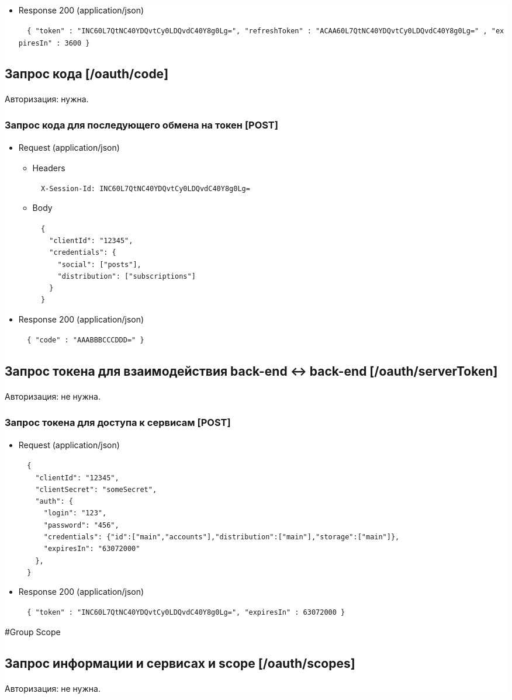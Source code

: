 + Response 200 (application/json)

        { "token" : "INC60L7QtNC40YDQvtCy0LDQvdC40Y8g0Lg=", "refreshToken" : "ACAA60L7QtNC40YDQvtCy0LDQvdC40Y8g0Lg=" , "expiresIn" : 3600 } 

## Запрос кода [/oauth/code]
Авторизация: нужна.

### Запрос кода для последующего обмена на токен [POST]
+ Request (application/json)
    + Headers
    
            X-Session-Id: INC60L7QtNC40YDQvtCy0LDQvdC40Y8g0Lg=    

    + Body
    
            {
              "clientId": "12345",
              "credentials": {
                "social": ["posts"],
                "distribution": ["subscriptions"]
              }
            }

+ Response 200 (application/json)

        { "code" : "AAABBBCCCDDD=" } 
        

## Запрос токена для взаимодействия back-end <-> back-end [/oauth/serverToken]
Авторизация: не нужна.

### Запрос токена для доступа к сервисам [POST]

+ Request (application/json)
    
        {
          "clientId": "12345",
          "clientSecret": "someSecret",
          "auth": {
            "login": "123",
            "password": "456",
            "credentials": {"id":["main","accounts"],"distribution":["main"],"storage":["main"]},
            "expiresIn": "63072000"
          },
        }

+ Response 200 (application/json)

        { "token" : "INC60L7QtNC40YDQvtCy0LDQvdC40Y8g0Lg=", "expiresIn" : 63072000 }
        

#Group Scope

## Запрос информации и сервисах и scope [/oauth/scopes]
Авторизация: не нужна.
